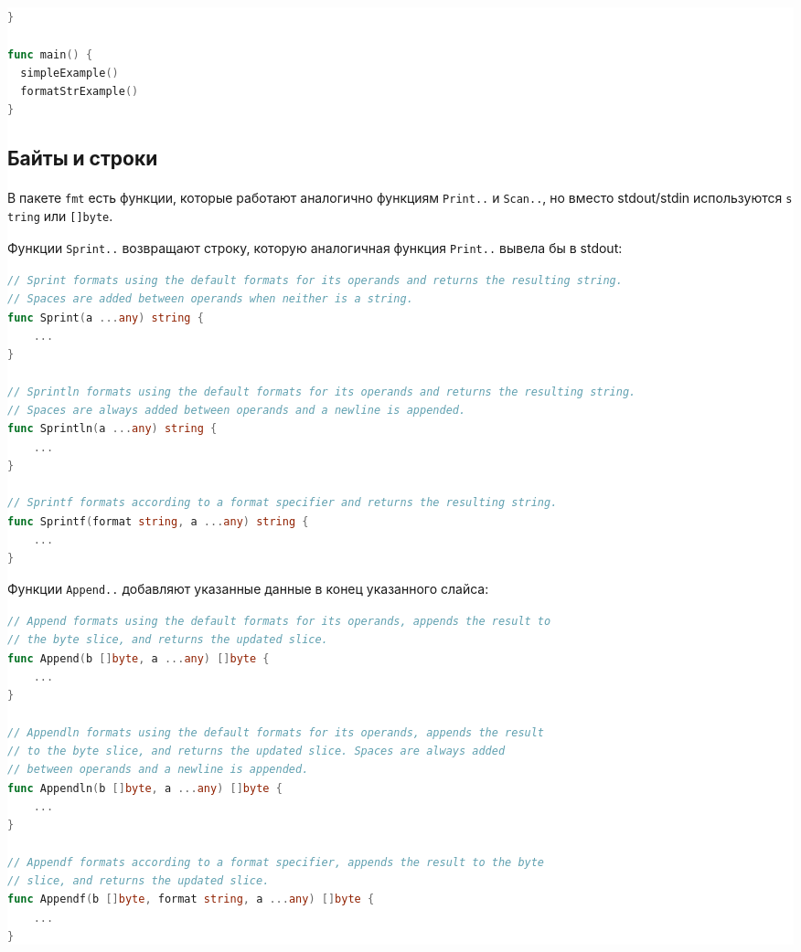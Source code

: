 ```go
}

func main() {
  simpleExample()
  formatStrExample()
}
```

## Байты и строки

В пакете `fmt` есть функции, которые работают аналогично функциям `Print..` и `Scan..`, но вместо
stdout/stdin используются `string` или `[]byte`.

Функции `Sprint..` возвращают строку, которую аналогичная функция `Print..` вывела бы в stdout:
```go
// Sprint formats using the default formats for its operands and returns the resulting string.
// Spaces are added between operands when neither is a string.
func Sprint(a ...any) string {
    ...
}

// Sprintln formats using the default formats for its operands and returns the resulting string.
// Spaces are always added between operands and a newline is appended.
func Sprintln(a ...any) string {
    ...
}

// Sprintf formats according to a format specifier and returns the resulting string.
func Sprintf(format string, a ...any) string {
    ...
}
```

Функции `Append..` добавляют указанные данные в конец указанного слайса:
```go
// Append formats using the default formats for its operands, appends the result to
// the byte slice, and returns the updated slice.
func Append(b []byte, a ...any) []byte {
    ...
}

// Appendln formats using the default formats for its operands, appends the result
// to the byte slice, and returns the updated slice. Spaces are always added
// between operands and a newline is appended.
func Appendln(b []byte, a ...any) []byte {
    ...
}

// Appendf formats according to a format specifier, appends the result to the byte
// slice, and returns the updated slice.
func Appendf(b []byte, format string, a ...any) []byte {
    ...
}
```
